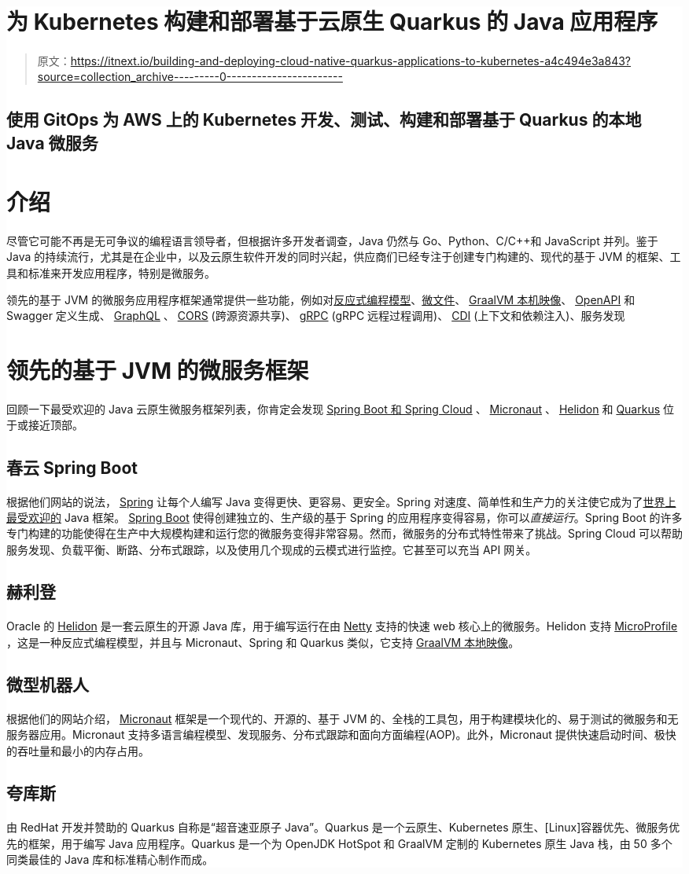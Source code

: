 # 为 Kubernetes 构建和部署基于云原生 Quarkus 的 Java 应用程序

> 原文：<https://itnext.io/building-and-deploying-cloud-native-quarkus-applications-to-kubernetes-a4c494e3a843?source=collection_archive---------0----------------------->

## 使用 GitOps 为 AWS 上的 Kubernetes 开发、测试、构建和部署基于 Quarkus 的本地 Java 微服务

# 介绍

尽管它可能不再是无可争议的编程语言领导者，但根据许多开发者调查，Java 仍然与 Go、Python、C/C++和 JavaScript 并列。鉴于 Java 的持续流行，尤其是在企业中，以及云原生软件开发的同时兴起，供应商们已经专注于创建专门构建的、现代的基于 JVM 的框架、工具和标准来开发应用程序，特别是微服务。

领先的基于 JVM 的微服务应用程序框架通常提供一些功能，例如对[反应式编程模型](https://www.baeldung.com/java-reactive-systems)、[微文件](http://microprofile.io/)、 [GraalVM 本机映像](https://www.graalvm.org/22.0/reference-manual/native-image/)、 [OpenAPI](https://www.openapis.org/) 和 Swagger 定义生成、 [GraphQL](https://graphql.org/) 、 [CORS](https://developer.mozilla.org/en-US/docs/Web/HTTP/CORS) (跨源资源共享)、 [gRPC](https://en.wikipedia.org/wiki/GRPC) (gRPC 远程过程调用)、 [CDI](https://www.cdi-spec.org/) (上下文和依赖注入)、服务发现

# 领先的基于 JVM 的微服务框架

回顾一下最受欢迎的 Java 云原生微服务框架列表，你肯定会发现 [Spring Boot 和 Spring Cloud](https://spring.io/) 、 [Micronaut](https://micronaut.io/) 、 [Helidon](https://helidon.io/) 和 [Quarkus](https://quarkus.io/) 位于或接近顶部。

## 春云 Spring Boot

根据他们网站的说法， [Spring](https://spring.io/) 让每个人编写 Java 变得更快、更容易、更安全。Spring 对速度、简单性和生产力的关注使它成为了[世界上最受欢迎的](https://snyk.io/blog/jvm-ecosystem-report-2018-platform-application/) Java 框架。 [Spring Boot](https://spring.io/projects/spring-boot) 使得创建独立的、生产级的基于 Spring 的应用程序变得容易，你可以*直接运行*。Spring Boot 的许多专门构建的功能使得在生产中大规模构建和运行您的微服务变得非常容易。然而，微服务的分布式特性带来了挑战。Spring Cloud 可以帮助服务发现、负载平衡、断路、分布式跟踪，以及使用几个现成的云模式进行监控。它甚至可以充当 API 网关。

## 赫利登

Oracle 的 [Helidon](https://helidon.io/) 是一套云原生的开源 Java 库，用于编写运行在由 [Netty](https://netty.io/) 支持的快速 web 核心上的微服务。Helidon 支持 [MicroProfile](http://microprofile.io/) ，这是一种反应式编程模型，并且与 Micronaut、Spring 和 Quarkus 类似，它支持 [GraalVM 本地映像](https://www.graalvm.org/22.0/reference-manual/native-image/)。

## 微型机器人

根据他们的网站介绍， [Micronaut](https://micronaut.io/) 框架是一个现代的、开源的、基于 JVM 的、全栈的工具包，用于构建模块化的、易于测试的微服务和无服务器应用。Micronaut 支持多语言编程模型、发现服务、分布式跟踪和面向方面编程(AOP)。此外，Micronaut 提供快速启动时间、极快的吞吐量和最小的内存占用。

## 夸库斯

由 RedHat 开发并赞助的 Quarkus 自称是“超音速亚原子 Java”。Quarkus 是一个云原生、Kubernetes 原生、[Linux]容器优先、微服务优先的框架，用于编写 Java 应用程序。Quarkus 是一个为 OpenJDK HotSpot 和 GraalVM 定制的 Kubernetes 原生 Java 栈，由 50 多个同类最佳的 Java 库和标准精心制作而成。
